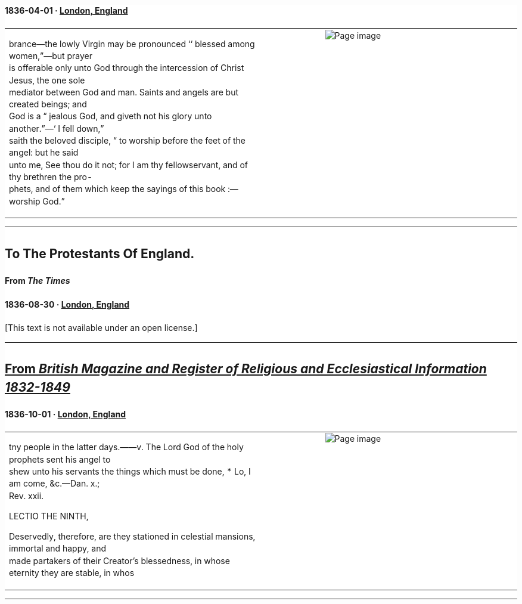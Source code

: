 #### 1836-04-01 &middot; [London, England](http://dbpedia.org/resource/London)

<table style="width: 100%;"><tr><td style="width: 50%">

  
  
brance—the lowly Virgin may be pronounced ‘‘ blessed among women,”—but prayer  
is offerable only unto God through the intercession of Christ Jesus, the one sole  
mediator between God and man. Saints and angels are but created beings; and  
God is a “ jealous God, and giveth not his glory unto another.”—‘ I fell down,”  
saith the beloved disciple, “ to worship before the feet of the angel: but he said  
unto me, See thou do it not; for I am thy fellowservant, and of thy brethren the pro-  
phets, and of them which keep the sayings of this book :—worship God.”
</td><td style="width: 50%; max-height: 75%; margin: auto; display: block;">
<img alt="Page image" src="https://iiif.archive.org/image/iiif/2/sim_british-magazine-and-register-of-religious_1836-04-01_9%2Fsim_british-magazine-and-register-of-religious_1836-04-01_9_jp2.zip%2Fsim_british-magazine-and-register-of-religious_1836-04-01_9_jp2%2Fsim_british-magazine-and-register-of-religious_1836-04-01_9_0025.jp2/pct:18.339529120198264,12.705882352941176,67.37918215613382,8.529411764705882/600,/0/default.jpg"/>
</td>
</tr></table>

---

## To The Protestants Of England.

#### From _The Times_

#### 1836-08-30 &middot; [London, England](http://dbpedia.org/resource/London)

[This text is not available under an open license.]

---

## [From _British Magazine and Register of Religious and Ecclesiastical Information 1832-1849_](https://archive.org/details/sim_british-magazine-and-register-of-religious_1836-10-01_10/page/n29/mode/1up?view=theater)

#### 1836-10-01 &middot; [London, England](http://dbpedia.org/resource/London)

<table style="width: 100%;"><tr><td style="width: 50%">

  
tny people in the latter days.——v. The Lord God of the holy prophets sent his angel to  
shew unto his servants the things which must be done, * Lo, I am come, &amp;c.—Dan. x.;  
Rev. xxii.  
  
LECTIO THE NINTH,  
  
Deservedly, therefore, are they stationed in celestial mansions, immortal and happy, and  
made partakers of their Creator’s blessedness, in whose eternity they are stable, in whos
</td><td style="width: 50%; max-height: 75%; margin: auto; display: block;">
<img alt="Page image" src="https://iiif.archive.org/image/iiif/2/sim_british-magazine-and-register-of-religious_1836-10-01_10%2Fsim_british-magazine-and-register-of-religious_1836-10-01_10_jp2.zip%2Fsim_british-magazine-and-register-of-religious_1836-10-01_10_jp2%2Fsim_british-magazine-and-register-of-religious_1836-10-01_10_0029.jp2/pct:25.639464068209502,47.2558667676003,64.8599269183922,8.459500378501135/600,/0/default.jpg"/>
</td>
</tr></table>

---
